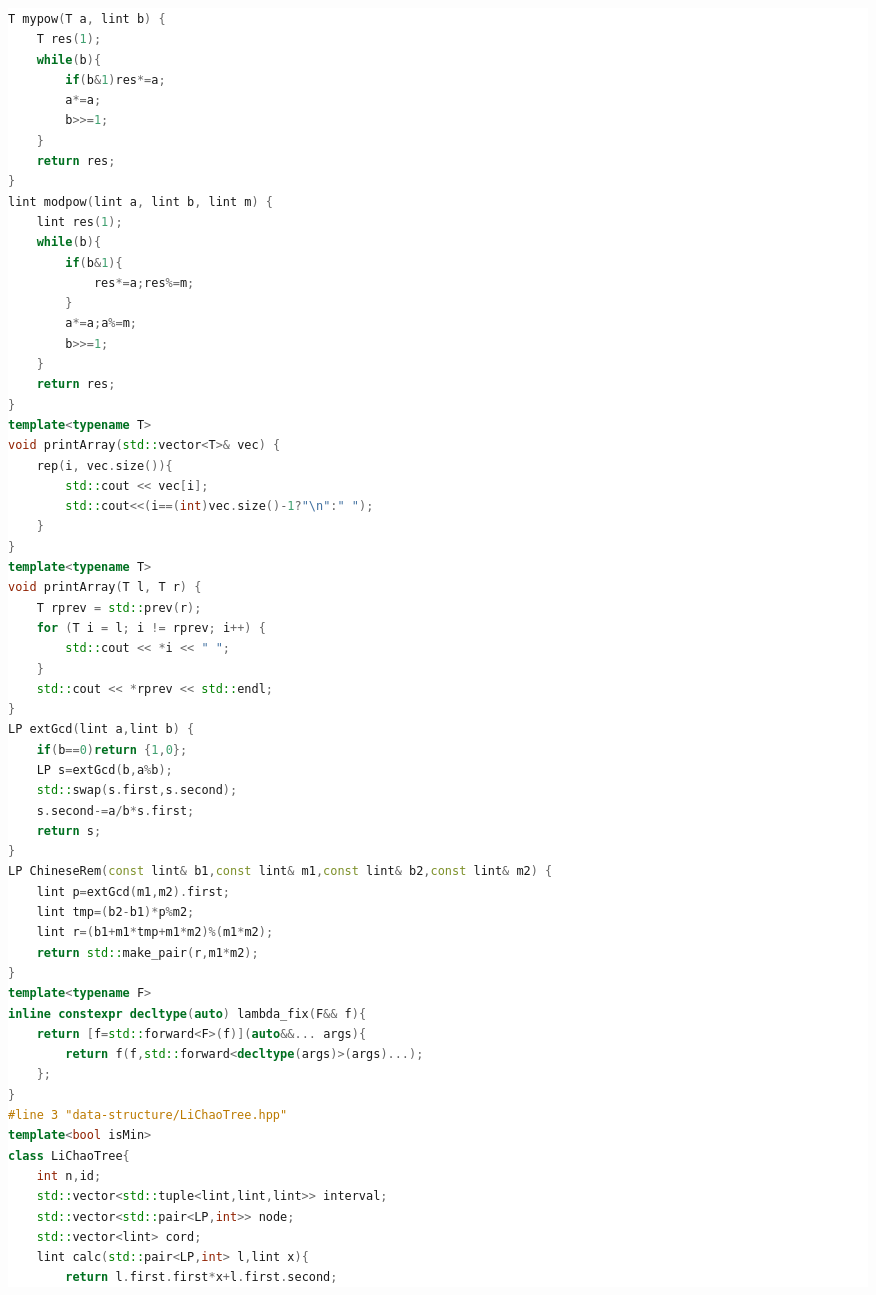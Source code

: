 ```cpp
T mypow(T a, lint b) {
	T res(1);
	while(b){
		if(b&1)res*=a;
		a*=a;
		b>>=1;
	}
	return res;
}
lint modpow(lint a, lint b, lint m) {
	lint res(1);
	while(b){
		if(b&1){
			res*=a;res%=m;
		}
		a*=a;a%=m;
		b>>=1;
	}
	return res;
}
template<typename T>
void printArray(std::vector<T>& vec) {
	rep(i, vec.size()){
		std::cout << vec[i];
		std::cout<<(i==(int)vec.size()-1?"\n":" ");
	}
}
template<typename T>
void printArray(T l, T r) {
	T rprev = std::prev(r);
	for (T i = l; i != rprev; i++) {
		std::cout << *i << " ";
	}
	std::cout << *rprev << std::endl;
}
LP extGcd(lint a,lint b) {
	if(b==0)return {1,0};
	LP s=extGcd(b,a%b);
	std::swap(s.first,s.second);
	s.second-=a/b*s.first;
	return s;
}
LP ChineseRem(const lint& b1,const lint& m1,const lint& b2,const lint& m2) {
	lint p=extGcd(m1,m2).first;
	lint tmp=(b2-b1)*p%m2;
	lint r=(b1+m1*tmp+m1*m2)%(m1*m2);
	return std::make_pair(r,m1*m2);
}
template<typename F>
inline constexpr decltype(auto) lambda_fix(F&& f){
	return [f=std::forward<F>(f)](auto&&... args){
		return f(f,std::forward<decltype(args)>(args)...);
	};
}
#line 3 "data-structure/LiChaoTree.hpp"
template<bool isMin>
class LiChaoTree{
	int n,id;
	std::vector<std::tuple<lint,lint,lint>> interval;
	std::vector<std::pair<LP,int>> node;
	std::vector<lint> cord;
	lint calc(std::pair<LP,int> l,lint x){
		return l.first.first*x+l.first.second;
```